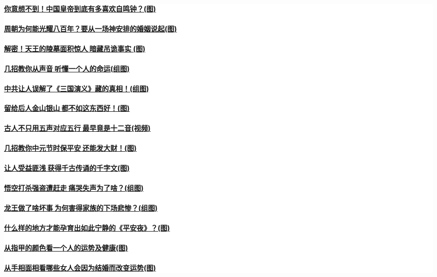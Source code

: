 #### [你意想不到！中国皇帝到底有多喜欢自鸣钟？(图)](../pages/p7/903272.md?t=12241156)
#### [周朝为何能光耀八百年？要从一场神安排的婚姻说起(图)](../pages/p7/903258.md?t=12241156)
#### [解密！天王的陵墓面积惊人 暗藏吊诡事实 (图)](../pages/p7/903233.md?t=12241156)
#### [几招教你从声音 听懂一个人的命运(组图)](../pages/p7/903047.md?t=12241156)
#### [中共让人误解了《三国演义》藏的真相！(组图)](../pages/p7/902931.md?t=12241156)
#### [留给后人金山银山 都不如这东西好！(图)](../pages/p7/902743.md?t=12241156)
#### [古人不只用五声对应五行 最早竟是十二音(视频)](../pages/p7/902540.md?t=12241156)
#### [几招教你中元节时保平安 还能发大财！(图)](../pages/p7/902522.md?t=12241156)
#### [让人受益匪浅 获得千古传诵的千字文(图)](../pages/p7/902434.md?t=12241156)
#### [悟空打杀强盗遭赶走 痛哭失声为了啥？(组图)](../pages/p7/901872.md?t=12241156)
#### [龙王做了啥坏事 为何害得家族的下场悲惨？(组图)](../pages/p7/901805.md?t=12241156)
#### [什么样的地方才能孕育出如此宁静的《平安夜》？(图)](../pages/p7/892953.md?t=12241156)
#### [从指甲的颜色看一个人的运势及健康(图)](../pages/p7/888838.md?t=12241156)
#### [从手相面相看哪些女人会因为结婚而改变运势(图)](../pages/p7/885717.md?t=12241156)
